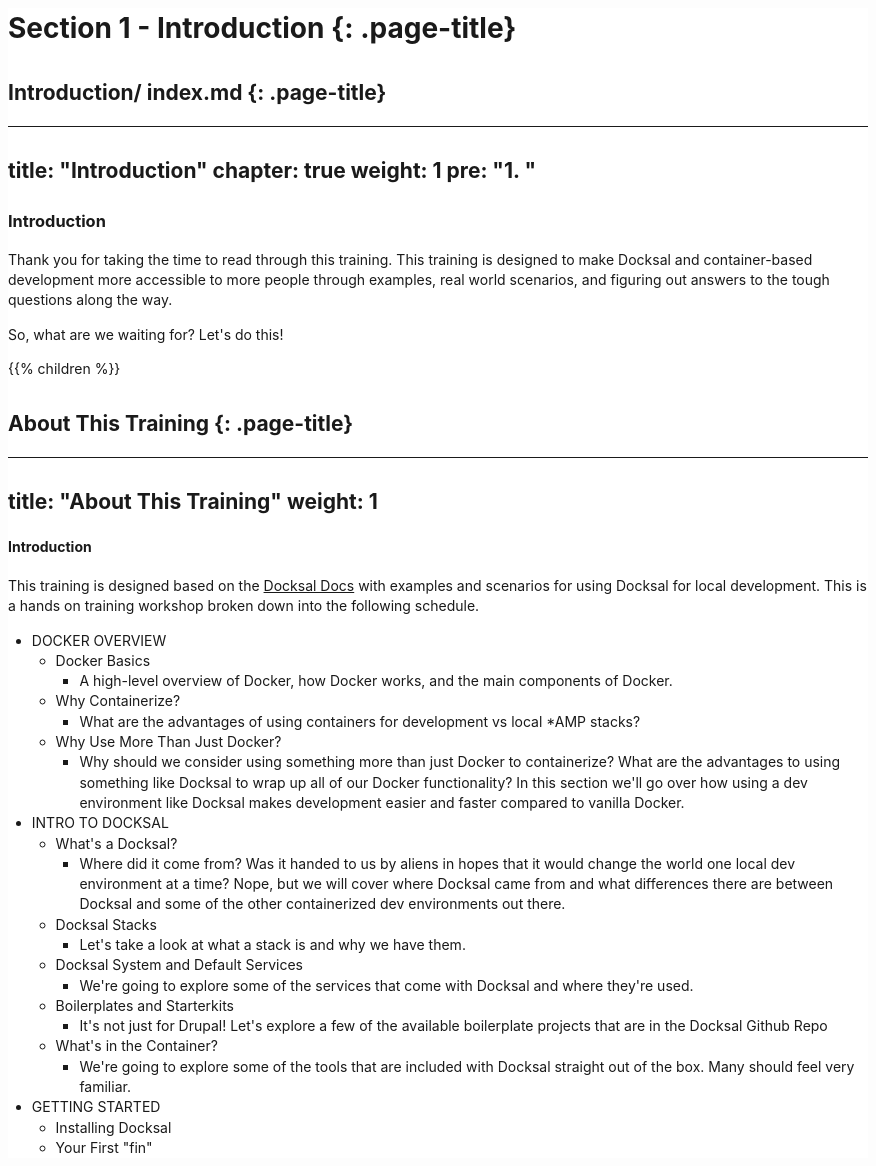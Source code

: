 # Section 1 - Introduction {: .page-title}


## Introduction/ index.md {: .page-title}

---
title: "Introduction"
chapter: true
weight: 1
pre: "<b>1. </b>"
---

### Introduction

Thank you for taking the time to read through this training. This training is designed to make Docksal and container-based development more accessible to more people through examples, real world scenarios, and figuring out answers to the tough questions along the way.

So, what are we waiting for? Let's do this!

{{% children %}}

## About This Training {: .page-title}

---
title: "About This Training"
weight: 1
---

#### Introduction

This training is designed based on the [Docksal Docs](https://docs.docksal.io) with examples and scenarios for using Docksal for local development. This is a hands on training workshop broken down into the following schedule.

* DOCKER OVERVIEW
  * Docker Basics
      * A high-level overview of Docker, how Docker works, and the main components of Docker.
  * Why Containerize?
      * What are the advantages of using containers for development vs local *AMP stacks?
  * Why Use More Than Just Docker?
      * Why should we consider using something more than just Docker to containerize?  What are the advantages to using something like Docksal to wrap up all of our Docker functionality?  In this section we'll go over how using a dev environment like Docksal makes development easier and faster compared to vanilla Docker.
* INTRO TO DOCKSAL
  * What's a Docksal?
      * Where did it come from? Was it handed to us by aliens in hopes that it would change the world one local dev environment at a time? Nope, but we will cover where Docksal came from and what differences there are between Docksal and some of the other containerized dev environments out there.
  * Docksal Stacks
      * Let's take a look at what a stack is and why we have them.
  * Docksal System and Default Services
      * We're going to explore some of the services that come with Docksal and where they're used.
  * Boilerplates and Starterkits
      * It's not just for Drupal! Let's explore a few of the available boilerplate projects that are in the Docksal Github Repo
  * What's in the Container?
      * We're going to explore some of the tools that are included with Docksal straight out of the box. Many should feel very familiar.
* GETTING STARTED
  * Installing Docksal
  * Your First "fin"